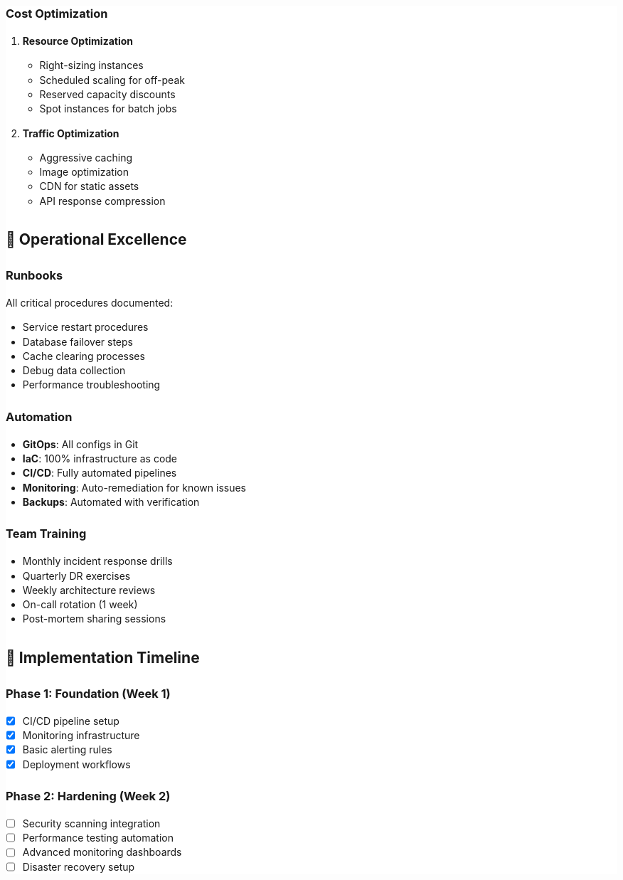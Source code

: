 ### Cost Optimization

1. **Resource Optimization**
   - Right-sizing instances
   - Scheduled scaling for off-peak
   - Reserved capacity discounts
   - Spot instances for batch jobs

2. **Traffic Optimization**
   - Aggressive caching
   - Image optimization
   - CDN for static assets
   - API response compression

## 🔧 Operational Excellence

### Runbooks

All critical procedures documented:
- Service restart procedures
- Database failover steps
- Cache clearing processes
- Debug data collection
- Performance troubleshooting

### Automation

- **GitOps**: All configs in Git
- **IaC**: 100% infrastructure as code
- **CI/CD**: Fully automated pipelines
- **Monitoring**: Auto-remediation for known issues
- **Backups**: Automated with verification

### Team Training

- Monthly incident response drills
- Quarterly DR exercises
- Weekly architecture reviews
- On-call rotation (1 week)
- Post-mortem sharing sessions

## 🎯 Implementation Timeline

### Phase 1: Foundation (Week 1)
- [x] CI/CD pipeline setup
- [x] Monitoring infrastructure
- [x] Basic alerting rules
- [x] Deployment workflows

### Phase 2: Hardening (Week 2)
- [ ] Security scanning integration
- [ ] Performance testing automation
- [ ] Advanced monitoring dashboards
- [ ] Disaster recovery setup

